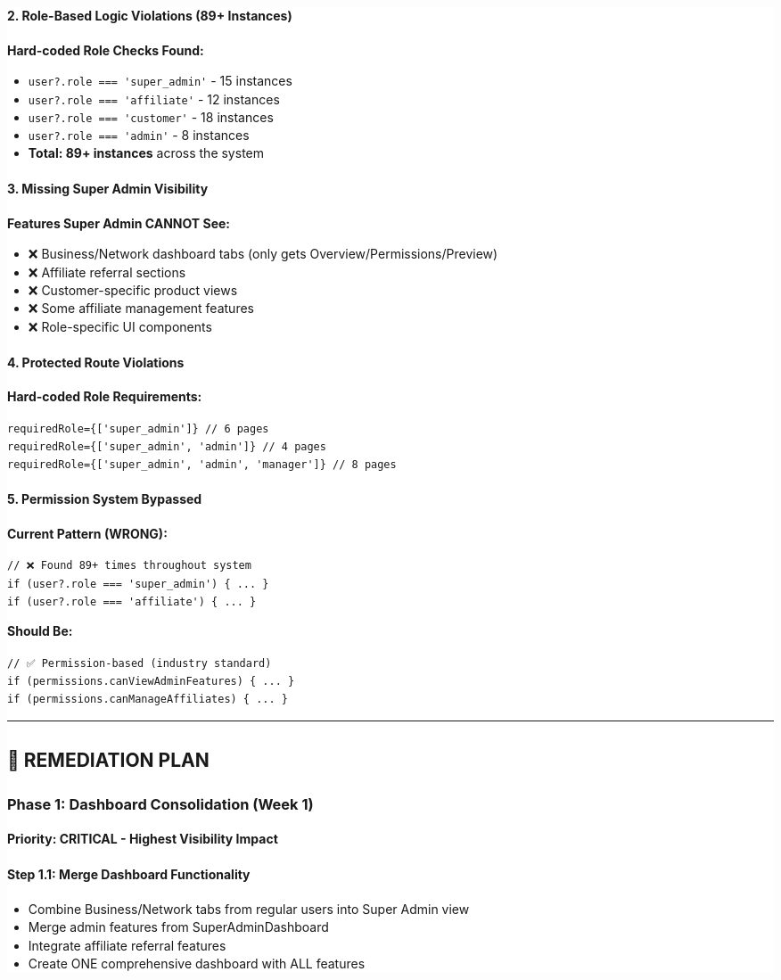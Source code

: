 #### **2. Role-Based Logic Violations (89+ Instances)**

**Hard-coded Role Checks Found:**
- `user?.role === 'super_admin'` - 15 instances
- `user?.role === 'affiliate'` - 12 instances  
- `user?.role === 'customer'` - 18 instances
- `user?.role === 'admin'` - 8 instances
- **Total: 89+ instances** across the system

#### **3. Missing Super Admin Visibility**

**Features Super Admin CANNOT See:**
- ❌ Business/Network dashboard tabs (only gets Overview/Permissions/Preview)
- ❌ Affiliate referral sections
- ❌ Customer-specific product views
- ❌ Some affiliate management features
- ❌ Role-specific UI components

#### **4. Protected Route Violations**

**Hard-coded Role Requirements:**
```tsx
requiredRole={['super_admin']} // 6 pages
requiredRole={['super_admin', 'admin']} // 4 pages  
requiredRole={['super_admin', 'admin', 'manager']} // 8 pages
```

#### **5. Permission System Bypassed**

**Current Pattern (WRONG):**
```tsx
// ❌ Found 89+ times throughout system
if (user?.role === 'super_admin') { ... }
if (user?.role === 'affiliate') { ... }
```

**Should Be:**
```tsx
// ✅ Permission-based (industry standard)
if (permissions.canViewAdminFeatures) { ... }
if (permissions.canManageAffiliates) { ... }
```

---

## 🎯 **REMEDIATION PLAN**

### **Phase 1: Dashboard Consolidation (Week 1)**

**Priority: CRITICAL - Highest Visibility Impact**

#### **Step 1.1: Merge Dashboard Functionality**
- Combine Business/Network tabs from regular users into Super Admin view
- Merge admin features from SuperAdminDashboard
- Integrate affiliate referral features
- Create ONE comprehensive dashboard with ALL features
